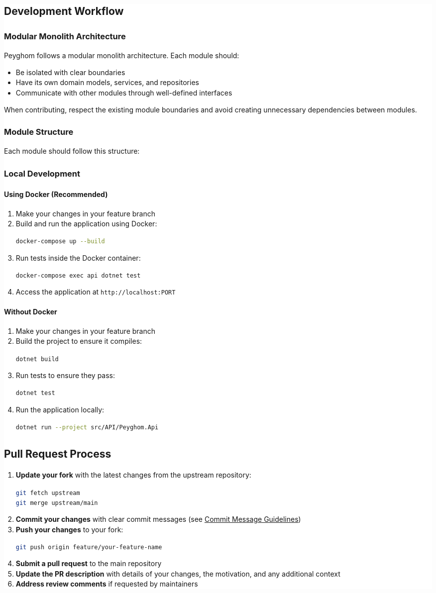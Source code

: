 ## Development Workflow

### Modular Monolith Architecture

Peyghom follows a modular monolith architecture. Each module should:

- Be isolated with clear boundaries
- Have its own domain models, services, and repositories
- Communicate with other modules through well-defined interfaces

When contributing, respect the existing module boundaries and avoid creating unnecessary dependencies between modules.

### Module Structure

Each module should follow this structure:
```
```

### Local Development

#### Using Docker (Recommended)

1. Make your changes in your feature branch
2. Build and run the application using Docker:
   ```bash
   docker-compose up --build
   ```
3. Run tests inside the Docker container:
   ```bash
   docker-compose exec api dotnet test
   ```
4. Access the application at `http://localhost:PORT`

#### Without Docker

1. Make your changes in your feature branch
2. Build the project to ensure it compiles:
   ```bash
   dotnet build
   ```
3. Run tests to ensure they pass:
   ```bash
   dotnet test
   ```
4. Run the application locally:
   ```bash
   dotnet run --project src/API/Peyghom.Api
   ```

## Pull Request Process

1. **Update your fork** with the latest changes from the upstream repository:
   ```bash
   git fetch upstream
   git merge upstream/main
   ```
2. **Commit your changes** with clear commit messages (see [Commit Message Guidelines](#commit-message-guidelines))
3. **Push your changes** to your fork:
   ```bash
   git push origin feature/your-feature-name
   ```
4. **Submit a pull request** to the main repository
5. **Update the PR description** with details of your changes, the motivation, and any additional context
6. **Address review comments** if requested by maintainers